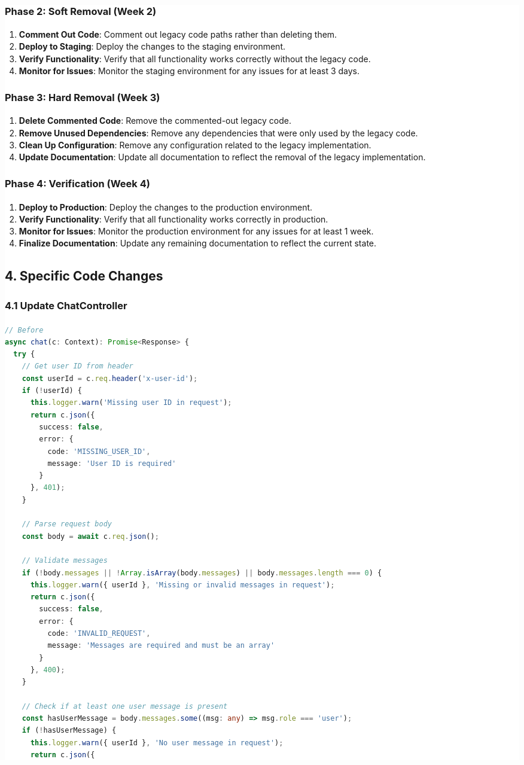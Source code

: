 ### Phase 2: Soft Removal (Week 2)

1. **Comment Out Code**: Comment out legacy code paths rather than deleting them.
2. **Deploy to Staging**: Deploy the changes to the staging environment.
3. **Verify Functionality**: Verify that all functionality works correctly without the legacy code.
4. **Monitor for Issues**: Monitor the staging environment for any issues for at least 3 days.

### Phase 3: Hard Removal (Week 3)

1. **Delete Commented Code**: Remove the commented-out legacy code.
2. **Remove Unused Dependencies**: Remove any dependencies that were only used by the legacy code.
3. **Clean Up Configuration**: Remove any configuration related to the legacy implementation.
4. **Update Documentation**: Update all documentation to reflect the removal of the legacy implementation.

### Phase 4: Verification (Week 4)

1. **Deploy to Production**: Deploy the changes to the production environment.
2. **Verify Functionality**: Verify that all functionality works correctly in production.
3. **Monitor for Issues**: Monitor the production environment for any issues for at least 1 week.
4. **Finalize Documentation**: Update any remaining documentation to reflect the current state.

## 4. Specific Code Changes

### 4.1 Update ChatController

```typescript
// Before
async chat(c: Context): Promise<Response> {
  try {
    // Get user ID from header
    const userId = c.req.header('x-user-id');
    if (!userId) {
      this.logger.warn('Missing user ID in request');
      return c.json({ 
        success: false, 
        error: { 
          code: 'MISSING_USER_ID',
          message: 'User ID is required' 
        } 
      }, 401);
    }

    // Parse request body
    const body = await c.req.json();
    
    // Validate messages
    if (!body.messages || !Array.isArray(body.messages) || body.messages.length === 0) {
      this.logger.warn({ userId }, 'Missing or invalid messages in request');
      return c.json({ 
        success: false, 
        error: { 
          code: 'INVALID_REQUEST',
          message: 'Messages are required and must be an array' 
        } 
      }, 400);
    }

    // Check if at least one user message is present
    const hasUserMessage = body.messages.some((msg: any) => msg.role === 'user');
    if (!hasUserMessage) {
      this.logger.warn({ userId }, 'No user message in request');
      return c.json({ 
```